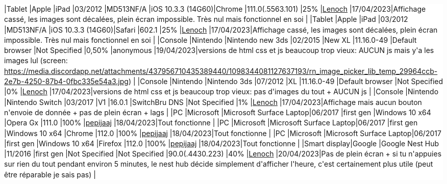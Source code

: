 |Tablet       |Apple      |iPad                    |03/2012       |MD513NF/A    |iOS 10.3.3 (14G60)|Chrome               |111.0(.5563.101)            |25%     |[Lenoch](https://github.com/LeLenoch)              |17/04/2023|Affichage cassé, les images sont décalées, plein écran impossible. Très nul mais fonctionnel en soi                                                                                                                                                                                                                     |
|Tablet       |Apple      |iPad                    |03/2012       |MD513NF/A    |iOS 10.3.3 (14G60)|Safari               |602.1                       |25%     |[Lenoch](https://github.com/LeLenoch)              |17/04/2023|Affichage cassé, les images sont décalées, plein écran impossible. Très nul mais fonctionnel en soi                                                                                                                                                                                                                     |
|Console      |Nintendo   |Nintendo new 3ds        |02/2015       |New XL       |11.16.0-49        |Default browser      |Not Specified               |0,50%   |anonymous      |19/04/2023|versions de html css et js beaucoup trop vieux: AUCUN js mais y'a les images lul (screen: https://media.discordapp.net/attachments/437956710435389440/1098344081127637193/rn_image_picker_lib_temp_29964ccb-2e7b-4250-87b4-0fbc335e54a3.jpg)                                                                            |
|Console      |Nintendo   |Nintendo 3ds            |07/2012       |XL           |11.16.0-49        |Default browser      |Not Specified               |0%      |[Lenoch](https://github.com/LeLenoch)              |17/04/2023|versions de html css et js beaucoup trop vieux: pas d'images du tout + AUCUN js                                                                                                                                                                                                                                         |
|Console      |Nintendo   |Nintendo Switch         |03/2017       |V1           |16.0.1            |SwitchBru DNS        |Not Specified               |1%      |[Lenoch](https://github.com/LeLenoch)              |17/04/2023|Affichage mais aucun bouton n'envoie de donnée + pas de plein écran + lags                                                                                                                                                                                                                                              |
|PC           |Microsoft  |Microsoft Surface Laptop|06/2017       |first gen    |Windows 10 x64    |Opera Gx             |111.0                       |100%    |[pepijaaj](https://twitter.com/pepitus)  |18/04/2023|Tout fonctionne                                                                                                                                                                                                                                                                                                         |
|PC           |Microsoft  |Microsoft Surface Laptop|06/2017       |first gen    |Windows 10 x64    |Chrome               |112.0                       |100%    |[pepijaaj](https://twitter.com/pepitus)  |18/04/2023|Tout fonctionne                                                                                                                                                                                                                                                                                                         |
|PC           |Microsoft  |Microsoft Surface Laptop|06/2017       |first gen    |Windows 10 x64    |Firefox              |112.0                       |100%    |[pepijaaj](https://twitter.com/pepitus)  |18/04/2023|Tout fonctionne                                                                                                                                                                                                                                                                                                         |
|Smart display|Google     |Google Nest Hub         |11/2016       |first gen    |Not Specified     |Not Specified        |90.0(.4430.223)             |40%     |[Lenoch](https://github.com/LeLenoch)              |20/04/2023|Pas de plein écran + si tu n'appuies sur rien du tout pendant environ 5 minutes, le nest hub décide simplement d'afficher l'heure, c'est certainement plus utile (peut être réparable je sais pas)                                                                                                                      |

